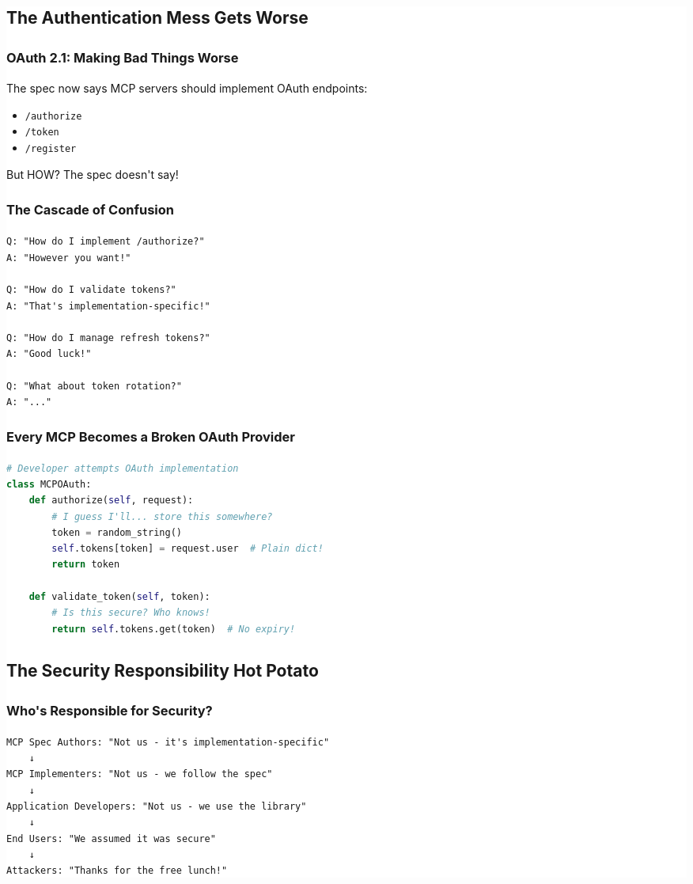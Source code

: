 ## The Authentication Mess Gets Worse

### OAuth 2.1: Making Bad Things Worse

The spec now says MCP servers should implement OAuth endpoints:
- `/authorize`
- `/token`
- `/register`

But HOW? The spec doesn't say!

### The Cascade of Confusion

```
Q: "How do I implement /authorize?"
A: "However you want!"

Q: "How do I validate tokens?"
A: "That's implementation-specific!"

Q: "How do I manage refresh tokens?"
A: "Good luck!"

Q: "What about token rotation?"
A: "..."
```

### Every MCP Becomes a Broken OAuth Provider

```python
# Developer attempts OAuth implementation
class MCPOAuth:
    def authorize(self, request):
        # I guess I'll... store this somewhere?
        token = random_string()
        self.tokens[token] = request.user  # Plain dict!
        return token
    
    def validate_token(self, token):
        # Is this secure? Who knows!
        return self.tokens.get(token)  # No expiry!
```

## The Security Responsibility Hot Potato

### Who's Responsible for Security?

```
MCP Spec Authors: "Not us - it's implementation-specific"
    ↓
MCP Implementers: "Not us - we follow the spec"
    ↓
Application Developers: "Not us - we use the library"
    ↓
End Users: "We assumed it was secure"
    ↓
Attackers: "Thanks for the free lunch!"
```
